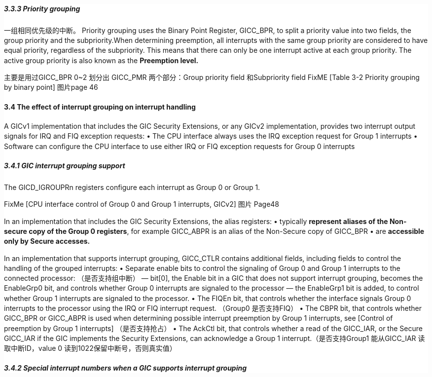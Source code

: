 ##### 3.3.3 Priority grouping
一组相同优先级的中断。
Priority grouping uses the Binary Point Register, GICC_BPR, to split a priority value into two fields, the group
priority and the subpriority.When determining preemption, all interrupts with the same group priority are
considered to have equal priority, regardless of the subpriority. This means that there can only be one interrupt active
at each group priority. The active group priority is also known as the **Preemption level.**


主要是用过GICC_BPR 0~2 划分出 GICC_PMR 两个部分：Group priority field 和Subpriority field
FixME [Table 3-2 Priority grouping by binary point] 图片page 46

#### 3.4 The effect of interrupt grouping on interrupt handling
A GICv1 implementation that includes the GIC Security Extensions, or any GICv2 implementation, provides two
interrupt output signals for IRQ and FIQ exception requests:
• The CPU interface always uses the IRQ exception request for Group 1 interrupts
• Software can configure the CPU interface to use either IRQ or FIQ exception requests for Group 0 interrupts

##### 3.4.1 GIC interrupt grouping support
The GICD_IGROUPRn registers configure each interrupt as Group 0 or Group 1.

FixMe [CPU interface control of Group 0 and Group 1 interrupts, GICv2] 图片 Page48

In an implementation that includes the GIC Security Extensions, the alias registers:
• typically **represent aliases of the Non-secure copy of the Group 0 registers**, for example GICC_ABPR is an
alias of the Non-Secure copy of GICC_BPR
• are **accessible only by Secure accesses.**

In an implementation that supports interrupt grouping, GICC_CTLR contains additional fields, including fields to
control the handling of the grouped interrupts:
• Separate enable bits to control the signaling of Group 0 and Group 1 interrupts to the connected processor: （是否支持组中断）
	— bit[0], the Enable bit in a GIC that does not support interrupt grouping, becomes the EnableGrp0 bit,
	and controls whether Group 0 interrupts are signaled to the processor
	— the EnableGrp1 bit is added, to control whether Group 1 interrupts are signaled to the processor.
• The FIQEn bit, that controls whether the interface signals Group 0 interrupts to the processor using the IRQ
or FIQ interrupt request. （Group0 是否支持FIQ）
• The CBPR bit, that controls whether GICC_BPR or GICC_ABPR is used when determining possible
interrupt preemption by Group 1 interrupts, see [Control of preemption by Group 1 interrupts] （是否支持抢占）
• The AckCtl bit, that controls whether a read of the GICC_IAR, or the Secure GICC_IAR if the GIC
implements the Security Extensions, can acknowledge a Group 1 interrupt.（是否支持Group1 能从GICC_IAR 读取中断ID，value 0 读到1022保留中断号，否则真实值）

##### 3.4.2 Special interrupt numbers when a GIC supports interrupt grouping
